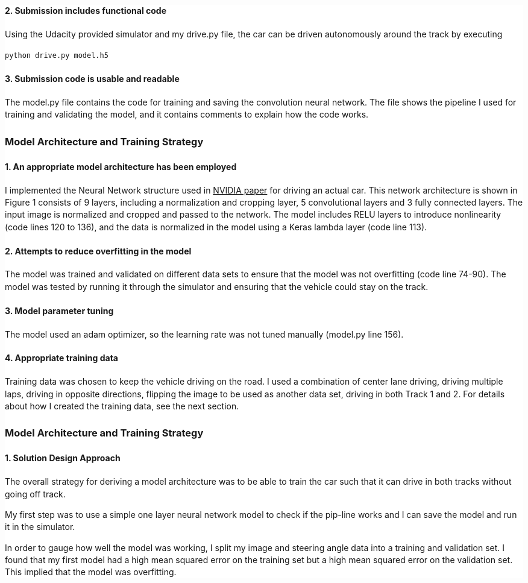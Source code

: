
#### 2. Submission includes functional code
Using the Udacity provided simulator and my drive.py file, the car can be driven autonomously around the track by executing 
```sh
python drive.py model.h5
```

#### 3. Submission code is usable and readable

The model.py file contains the code for training and saving the convolution neural network. The file shows the pipeline I used for training and validating the model, and it contains comments to explain how the code works.

### Model Architecture and Training Strategy

#### 1. An appropriate model architecture has been employed
I implemented the Neural Network structure used in [NVIDIA paper](http://images.nvidia.com/content/tegra/automotive/images/2016/solutions/pdf/end-to-end-dl-using-px.pdf) for driving an actual car. This network architecture is shown in Figure 1 consists of 9 layers, including a normalization and cropping layer, 5 convolutional layers and 3 fully connected layers. The input image is normalized and cropped and passed to the network. The model includes RELU layers to introduce nonlinearity (code lines 120 to 136), and the data is normalized in the model using a Keras lambda layer (code line 113).


#### 2. Attempts to reduce overfitting in the model

The model was trained and validated on different data sets to ensure that the model was not overfitting (code line 74-90). The model was tested by running it through the simulator and ensuring that the vehicle could stay on the track.

#### 3. Model parameter tuning

The model used an adam optimizer, so the learning rate was not tuned manually (model.py line 156).

#### 4. Appropriate training data

Training data was chosen to keep the vehicle driving on the road. I used a combination of center lane driving, driving multiple laps, driving in opposite directions, flipping the image to be used as another data set, driving in both Track 1 and 2. For details about how I created the training data, see the next section. 

### Model Architecture and Training Strategy

#### 1. Solution Design Approach

The overall strategy for deriving a model architecture was to be able to train the car such that it can drive in both tracks without going off track.

My first step was to use a simple one layer neural network model to check if the pip-line works and I can save the model and run it in the simulator.

In order to gauge how well the model was working, I split my image and steering angle data into a training and validation set. I found that my first model had a high mean squared error on the training set but a high mean squared error on the validation set. This implied that the model was overfitting. 
